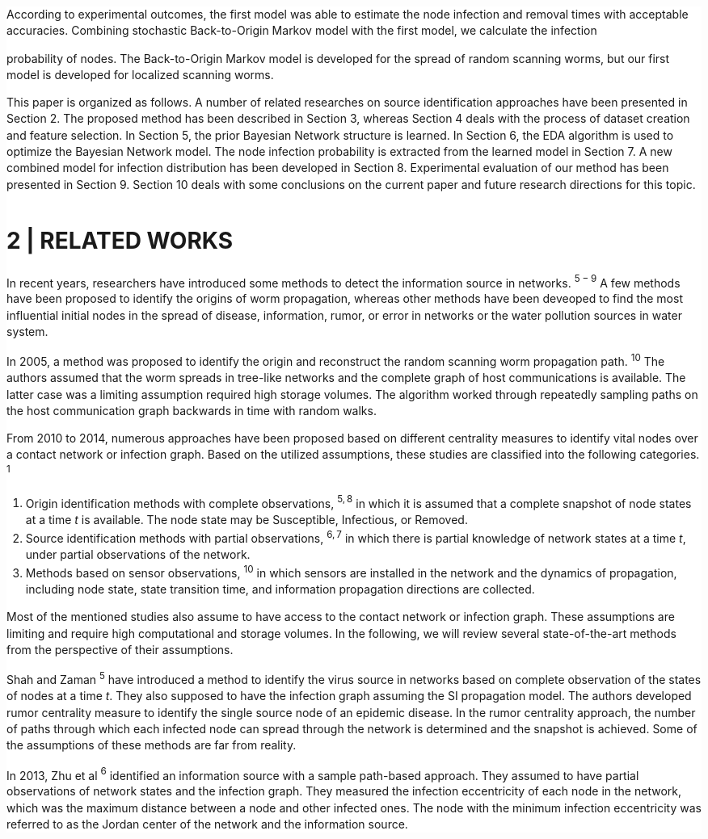 According to experimental outcomes, the first model was able to estimate the node infection and removal times with acceptable accuracies. Combining stochastic Back-to-Origin Markov model with the first model, we calculate the infection

probability of nodes. The Back-to-Origin Markov model is developed for the spread of random scanning worms, but our first model is developed for localized scanning worms.

This paper is organized as follows. A number of related researches on source identification approaches have been presented in Section 2. The proposed method has been described in Section 3, whereas Section 4 deals with the process of dataset creation and feature selection. In Section 5, the prior Bayesian Network structure is learned. In Section 6, the EDA algorithm is used to optimize the Bayesian Network model. The node infection probability is extracted from the learned model in Section 7. A new combined model for infection distribution has been developed in Section 8. Experimental evaluation of our method has been presented in Section 9. Section 10 deals with some conclusions on the current paper and future research directions for this topic.

# 2 | RELATED WORKS 

In recent years, researchers have introduced some methods to detect the information source in networks. ${ }^{5-9}$ A few methods have been proposed to identify the origins of worm propagation, whereas other methods have been deveoped to find the most influential initial nodes in the spread of disease, information, rumor, or error in networks or the water pollution sources in water system.

In 2005, a method was proposed to identify the origin and reconstruct the random scanning worm propagation path. ${ }^{10}$ The authors assumed that the worm spreads in tree-like networks and the complete graph of host communications is available. The latter case was a limiting assumption required high storage volumes. The algorithm worked through repeatedly sampling paths on the host communication graph backwards in time with random walks.

From 2010 to 2014, numerous approaches have been proposed based on different centrality measures to identify vital nodes over a contact network or infection graph. Based on the utilized assumptions, these studies are classified into the following categories. ${ }^{1}$

1. Origin identification methods with complete observations, ${ }^{5,8}$ in which it is assumed that a complete snapshot of node states at a time $t$ is available. The node state may be Susceptible, Infectious, or Removed.
2. Source identification methods with partial observations, ${ }^{6,7}$ in which there is partial knowledge of network states at a time $t$, under partial observations of the network.
3. Methods based on sensor observations, ${ }^{10}$ in which sensors are installed in the network and the dynamics of propagation, including node state, state transition time, and information propagation directions are collected.

Most of the mentioned studies also assume to have access to the contact network or infection graph. These assumptions are limiting and require high computational and storage volumes. In the following, we will review several state-of-the-art methods from the perspective of their assumptions.

Shah and Zaman ${ }^{5}$ have introduced a method to identify the virus source in networks based on complete observation of the states of nodes at a time $t$. They also supposed to have the infection graph assuming the SI propagation model. The authors developed rumor centrality measure to identify the single source node of an epidemic disease. In the rumor centrality approach, the number of paths through which each infected node can spread through the network is determined and the snapshot is achieved. Some of the assumptions of these methods are far from reality.

In 2013, Zhu et al ${ }^{6}$ identified an information source with a sample path-based approach. They assumed to have partial observations of network states and the infection graph. They measured the infection eccentricity of each node in the network, which was the maximum distance between a node and other infected ones. The node with the minimum infection eccentricity was referred to as the Jordan center of the network and the information source.
